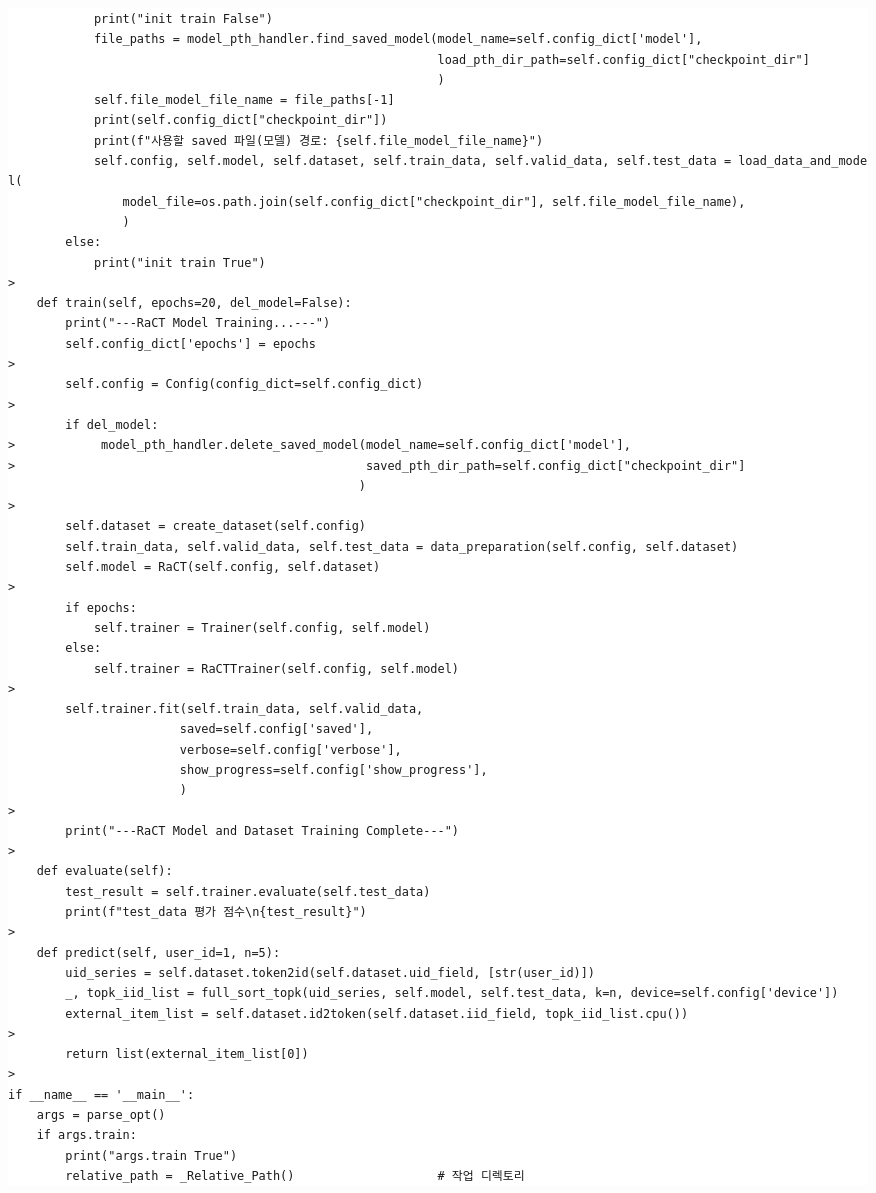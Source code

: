 ```
            print("init train False")
            file_paths = model_pth_handler.find_saved_model(model_name=self.config_dict['model'], 
                                                            load_pth_dir_path=self.config_dict["checkpoint_dir"]
                                                            )
            self.file_model_file_name = file_paths[-1]
            print(self.config_dict["checkpoint_dir"])
            print(f"사용할 saved 파일(모델) 경로: {self.file_model_file_name}")
            self.config, self.model, self.dataset, self.train_data, self.valid_data, self.test_data = load_data_and_model(
                model_file=os.path.join(self.config_dict["checkpoint_dir"], self.file_model_file_name), 
                )
        else:
            print("init train True")
>
    def train(self, epochs=20, del_model=False):
        print("---RaCT Model Training...---")
        self.config_dict['epochs'] = epochs
>
        self.config = Config(config_dict=self.config_dict)
>
        if del_model:
>            model_pth_handler.delete_saved_model(model_name=self.config_dict['model'], 
>                                                 saved_pth_dir_path=self.config_dict["checkpoint_dir"]
                                                 )
>
        self.dataset = create_dataset(self.config)
        self.train_data, self.valid_data, self.test_data = data_preparation(self.config, self.dataset)
        self.model = RaCT(self.config, self.dataset)
>
        if epochs:
            self.trainer = Trainer(self.config, self.model)
        else:
            self.trainer = RaCTTrainer(self.config, self.model)
>
        self.trainer.fit(self.train_data, self.valid_data, 
                        saved=self.config['saved'], 
                        verbose=self.config['verbose'],
                        show_progress=self.config['show_progress'],
                        )
>
        print("---RaCT Model and Dataset Training Complete---")
>
    def evaluate(self):
        test_result = self.trainer.evaluate(self.test_data)
        print(f"test_data 평가 점수\n{test_result}")
>
    def predict(self, user_id=1, n=5):
        uid_series = self.dataset.token2id(self.dataset.uid_field, [str(user_id)])
        _, topk_iid_list = full_sort_topk(uid_series, self.model, self.test_data, k=n, device=self.config['device'])
        external_item_list = self.dataset.id2token(self.dataset.iid_field, topk_iid_list.cpu())
>
        return list(external_item_list[0])
>
if __name__ == '__main__':
    args = parse_opt()
    if args.train:
        print("args.train True")
        relative_path = _Relative_Path()                    # 작업 디렉토리
```